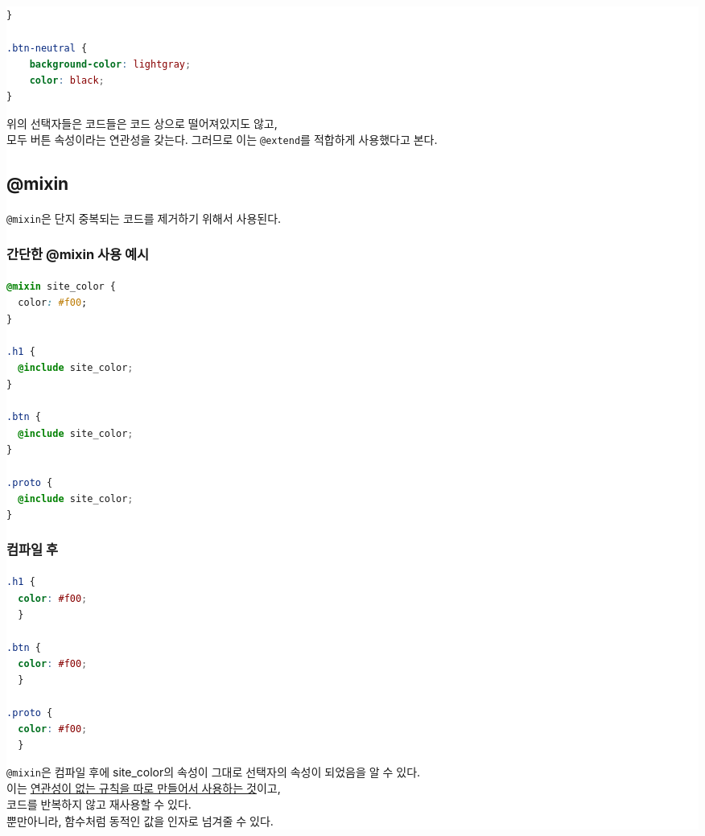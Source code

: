 ```css
}

.btn-neutral {
    background-color: lightgray;
    color: black;
}
```

위의 선택자들은 코드들은 코드 상으로 떨어져있지도 않고,<br>
모두 버튼 속성이라는 연관성을 갖는다. 그러므로 이는 `@extend`를 적합하게 사용했다고 본다.<br>


## @mixin

`@mixin`은 단지 중복되는 코드를 제거하기 위해서 사용된다.<br>

### 간단한 @mixin 사용 예시

```css
@mixin site_color {
  color: #f00;
}

.h1 {
  @include site_color;
}

.btn {
  @include site_color;
}

.proto {
  @include site_color;
}
```

### 컴파일 후

```css
.h1 {
  color: #f00; 
  }

.btn {
  color: #f00; 
  }

.proto {
  color: #f00; 
  }
```

`@mixin`은 컴파일 후에 site_color의 속성이 그대로 선택자의 속성이 되었음을 알 수 있다.<br>
이는 <u>연관성이 없는 규칙을 따로 만들어서 사용하는 것</u>이고,<br> 코드를 반복하지 않고
재사용할 수 있다.<br>
뿐만아니라, 함수처럼 동적인 값을 인자로 넘겨줄 수 있다.
